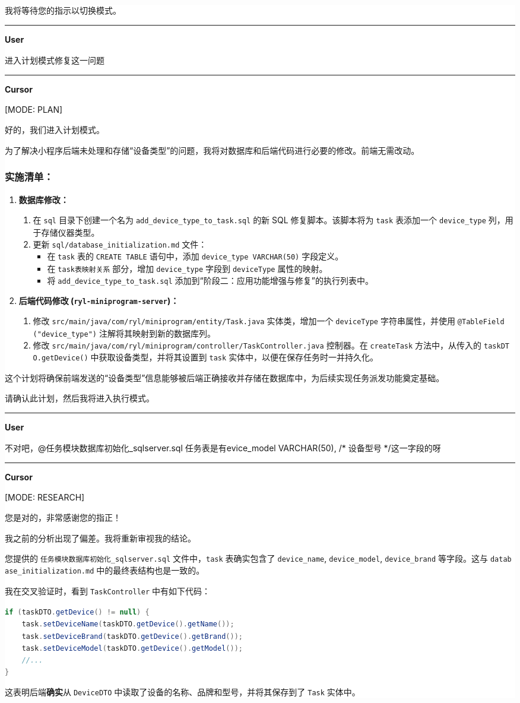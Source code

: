 我将等待您的指示以切换模式。

---

**User**

进入计划模式修复这一问题

---

**Cursor**

[MODE: PLAN]

好的，我们进入计划模式。

为了解决小程序后端未处理和存储“设备类型”的问题，我将对数据库和后端代码进行必要的修改。前端无需改动。

### 实施清单：

1.  **数据库修改：**
    1.  在 `sql` 目录下创建一个名为 `add_device_type_to_task.sql` 的新 SQL 修复脚本。该脚本将为 `task` 表添加一个 `device_type` 列，用于存储仪器类型。
    2.  更新 `sql/database_initialization.md` 文件：
        *   在 `task` 表的 `CREATE TABLE` 语句中，添加 `device_type VARCHAR(50)` 字段定义。
        *   在 `task表映射关系` 部分，增加 `device_type` 字段到 `deviceType` 属性的映射。
        *   将 `add_device_type_to_task.sql` 添加到“阶段二：应用功能增强与修复”的执行列表中。

2.  **后端代码修改 (`ryl-miniprogram-server`)：**
    1.  修改 `src/main/java/com/ryl/miniprogram/entity/Task.java` 实体类，增加一个 `deviceType` 字符串属性，并使用 `@TableField("device_type")` 注解将其映射到新的数据库列。
    2.  修改 `src/main/java/com/ryl/miniprogram/controller/TaskController.java` 控制器。在 `createTask` 方法中，从传入的 `taskDTO.getDevice()` 中获取设备类型，并将其设置到 `task` 实体中，以便在保存任务时一并持久化。

这个计划将确保前端发送的“设备类型”信息能够被后端正确接收并存储在数据库中，为后续实现任务派发功能奠定基础。

请确认此计划，然后我将进入执行模式。

---

**User**

不对吧，@任务模块数据库初始化_sqlserver.sql 任务表是有evice_model VARCHAR(50), /* 设备型号 */这一字段的呀

---

**Cursor**

[MODE: RESEARCH]

您是对的，非常感谢您的指正！

我之前的分析出现了偏差。我将重新审视我的结论。

您提供的 `任务模块数据库初始化_sqlserver.sql` 文件中，`task` 表确实包含了 `device_name`, `device_model`, `device_brand` 等字段。这与 `database_initialization.md` 中的最终表结构也是一致的。

我在交叉验证时，看到 `TaskController` 中有如下代码：
```java
if (taskDTO.getDevice() != null) {
    task.setDeviceName(taskDTO.getDevice().getName());
    task.setDeviceBrand(taskDTO.getDevice().getBrand());
    task.setDeviceModel(taskDTO.getDevice().getModel());
    //...
}
```
这表明后端**确实**从 `DeviceDTO` 中读取了设备的名称、品牌和型号，并将其保存到了 `Task` 实体中。

